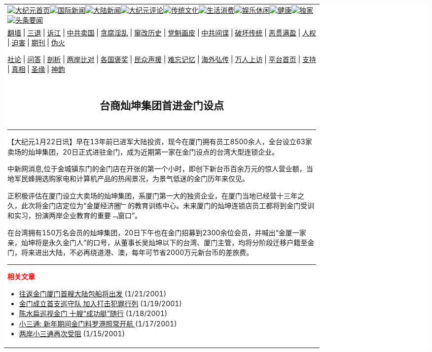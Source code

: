 <a name="1" id="1" target="_blank"></a><span id="1"></span>
<table align=center border="0"><tr><td colspan="2" VALIGN=TOP><a href="https://github.com/1992513/djy/blob/master/gb/nf1351518.md#1"><img src="https://raw.githubusercontent.com/1992513/www/master/t/djy/1.jpg" title="大纪元首页" alt="大纪元首页"></a><a href="https://github.com/1992513/djy/blob/master/gb/n24hr.md#1"><img src="https://raw.githubusercontent.com/1992513/www/master/t/djy/3.jpg" title="国际新闻" alt="国际新闻"></a><a href="https://github.com/1992513/djy/blob/master/gb/nsc413.md#1"><img src="https://raw.githubusercontent.com/1992513/www/master/t/djy/4.jpg" title="大陆新闻" alt="大陆新闻"></a><a href="https://github.com/1992513/djy/blob/master/gb/news392.md#1"><img src="https://raw.githubusercontent.com/1992513/www/master/t/djy/5.jpg" title="大纪元评论" alt="大纪元评论"></a><a href="https://github.com/1992513/djy/blob/master/gb/news2007.md#1"><img src="https://raw.githubusercontent.com/1992513/www/master/t/djy/6.jpg" title="传统文化" alt="传统文化"></a><a href="https://github.com/1992513/djy/blob/master/gb/news2008.md#1"><img src="https://raw.githubusercontent.com/1992513/www/master/t/djy/7.jpg" title="生活消费" alt="生活消费"></a><a href="https://github.com/1992513/djy/blob/master/gb/ncyule.md#1"><img src="https://raw.githubusercontent.com/1992513/www/master/t/djy/8.jpg" title="娱乐休闲" alt="娱乐休闲"></a><a href="https://github.com/1992513/djy/blob/master/gb/nsc1002.md#1"><img src="https://raw.githubusercontent.com/1992513/www/master/t/djy/9.jpg" title="健康" alt="健康"></a><a href="https://github.com/1992513/djy/blob/master/gb/nf6092.md#1"><img src="https://raw.githubusercontent.com/1992513/www/master/t/djy/10a.jpg" title="独家" alt="独家"></a><a href="https://github.com/1992513/djy/blob/master/gb/nf4514.md#1"><img src="https://raw.githubusercontent.com/1992513/www/master/t/djy/12a.jpg" title="头条要闻" alt="头条要闻"></a></td></tr>
<tr><td colspan="2" VALIGN=TOP><a target="_blank" href="https://github.com/1992513/www/blob/master/README.md?zsrh#1">翻墙</a> | <a target="_blank" href="https://github.com/1992513/djy/blob/master/gb/nf5657.md#1">三退</a> | <a target="_blank" href="https://github.com/1992513/djy/blob/master/gb/nf6124.md#1">诉江</a> | <a target="_blank" href="https://github.com/1992513/djy/blob/master/gb/nf1176117.md#1">中共卖国</a> | <a target="_blank" href="https://github.com/1992513/djy/blob/master/gb/nf5773.md#1">贪腐淫乱</a> | <a target="_blank" href="https://github.com/1992513/djy/blob/master/gb/nf1176115.md#1">窜改历史</a> | <a target="_blank" href="https://github.com/1992513/djy/blob/master/gb/nf1176107.md#1">党魁画皮</a> | <a target="_blank" href="https://github.com/1992513/djy/blob/master/gb/nf1320400.md#1">中共间谍</a> | <a target="_blank" href="https://github.com/1992513/djy/blob/master/gb/nf1176114.md#1">破坏传统</a> | <a target="_blank" href="https://github.com/1992513/ntdtv/blob/master/gb/prog447_1.md#1">恶贯满盈</a> | <a target="_blank" href="https://github.com/1992513/djy/blob/master/gb/ncid278.md#1">人权</a> | <a target="_blank" href="https://github.com/1992513/djy/blob/master/gb/nf1176111.md#1">迫害</a> | <a target="_blank" href="https://gitlab.com/szzdlab/mh-qikan/blob/master/README.md#1">期刊</a> | <a target="_blank" href="https://github.com/1992513/djy/blob/master/gb/nf5562.md#1">伪火</a></p><p><a target="_blank" href="https://github.com/1992513/djy/blob/master/gb/9p.md#1">社论</a> | <a target="_blank" href="https://github.com/1992513/djy/blob/master/gb/nf4378.md#1">问答</a> | <a target="_blank" href="https://github.com/1992513/djy/blob/master/gb/nf5792.md#1">剖析</a> | <a target="_blank" href="https://github.com/1992513/djy/blob/master/gb/nf5735.md#1">两岸比对</a> | <a target="_blank" href="https://github.com/1992513/djy/blob/master/gb/nf6119.md#1">各国褒奖</a> | <a target="_blank" href="https://github.com/1992513/djy/blob/master/gb/nf6120.md#1">民众声援</a> | <a target="_blank" href="https://github.com/1992513/djy/blob/master/gb/nf1188594.md#1">难忘记忆</a> | <a target="_blank" href="https://github.com/1992513/djy/blob/master/gb/nf3180.md#1">海外弘传</a> | <a target="_blank" href="https://github.com/1992513/djy/blob/master/gb/nf5410.md#1">万人上访</a> | <a target="_blank" href="https://github.com/1992513/www/blob/master/README.md?zsrh#1">平台首页</a> | <a target="_blank" href="https://github.com/1992513/djy/blob/master/gb/nf4386.md#1">支持</a> | <a target="_blank" href="https://github.com/1992513/djy/blob/master/gb/nf4389.md#1">真相</a> | <a target="_blank" href="https://github.com/1992513/djy/blob/master/gb/nf5790.md#1">圣缘</a> | <a target="_blank" href="https://github.com/1992513/djy/blob/master/gb/nf4786.md#1">神韵</a></td></tr>
<tr><td VALIGN=TOP width="626"><h2 align=center>台商灿坤集团首进金门设点</h2>
<h6></h6>
<hr>
	<p>【大纪元1月22日讯】早在13年前已进军大陆投资，现今在厦门拥有员工8500余人，全台设立63家卖场的灿坤集团，20日正式进驻金门，成为近期第一家在金门设点的台湾大型连锁企业。</p>
<p>中新网消息,位于金城镇东门的金门店在开张的第一个小时，即创下新台币百余万元的惊人营业额，当地军民蜂拥选购家电和计算机产品的热闹景况，为景气低迷的金门历年来仅见。</p>
<p>正积极评估在厦门设立大卖场的灿坤集团，系厦门第一大的独资企业，在厦门当地已经营十三年之久，此次将金门店定位为“金厦经济圈﹂的教育训练中心。未来厦门的灿坤连锁店员工都将到金门受训和实习，扮演两岸企业教育的重要﹁窗口”。</p>
<p>在台湾拥有150万名会员的灿坤集团，20日下午也在金门招募到2300余位会员，并喊出“金厦一家亲，灿坤将是永久金门人”的口号，从董事长吴灿坤以下的台湾、厦门主管，均将分阶段迁移户籍至金门，将来进出大陆，不必再绕道港、澳，每年可节省2000万元新台币的差旅费。</p>
<hr />
<p><b><span style="color: red;">相关文章</span></b></p>
<ul>
<li><a class="ltnn" href="http://epochtimes.com/news/epochnews/newscontent.asp?ID=37658" target="_blank" rel="noopener noreferrer">往返金门厦门首艘大陆包船将出发</a> (1/21/2001)</li>
<li><a class="ltnn" href="http://epochtimes.com/news/epochnews/newscontent.asp?ID=36984" target="_blank" rel="noopener noreferrer">金门成立首支巡守队 加入打击犯罪行列</a> (1/19/2001)</li>
<li><a class="ltnn" href="http://epochtimes.com/news/epochnews/newscontent.asp?ID=36493" target="_blank" rel="noopener noreferrer">陈水扁巡视金门 十艘“成功艇”随行</a> (1/18/2001)</li>
<li><a class="ltnn" href="http://epochtimes.com/news/epochnews/newscontent.asp?ID=35742" target="_blank" rel="noopener noreferrer">小三通: 新年期间金门料罗港照常开航 </a> (1/17/2001)</li>
<li><a class="ltnn" href="http://epochtimes.com/news/epochnews/newscontent.asp?ID=34984" target="_blank" rel="noopener noreferrer">两岸小三通再次受阻</a> (1/15/2001)</li>